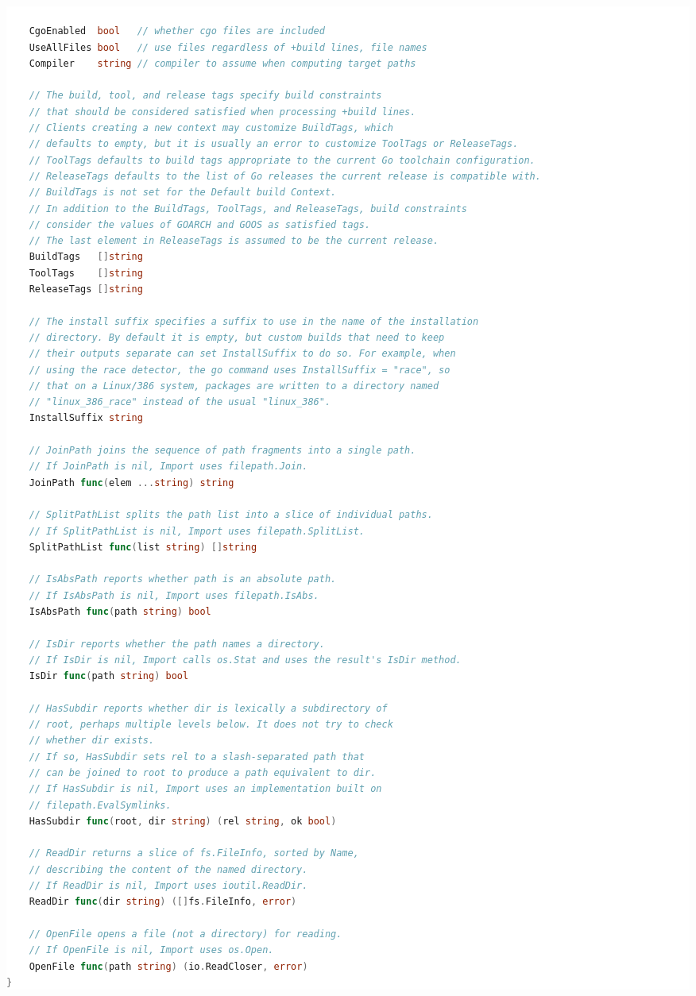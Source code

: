 ```Go

	CgoEnabled  bool   // whether cgo files are included
	UseAllFiles bool   // use files regardless of +build lines, file names
	Compiler    string // compiler to assume when computing target paths

	// The build, tool, and release tags specify build constraints
	// that should be considered satisfied when processing +build lines.
	// Clients creating a new context may customize BuildTags, which
	// defaults to empty, but it is usually an error to customize ToolTags or ReleaseTags.
	// ToolTags defaults to build tags appropriate to the current Go toolchain configuration.
	// ReleaseTags defaults to the list of Go releases the current release is compatible with.
	// BuildTags is not set for the Default build Context.
	// In addition to the BuildTags, ToolTags, and ReleaseTags, build constraints
	// consider the values of GOARCH and GOOS as satisfied tags.
	// The last element in ReleaseTags is assumed to be the current release.
	BuildTags   []string
	ToolTags    []string
	ReleaseTags []string

	// The install suffix specifies a suffix to use in the name of the installation
	// directory. By default it is empty, but custom builds that need to keep
	// their outputs separate can set InstallSuffix to do so. For example, when
	// using the race detector, the go command uses InstallSuffix = "race", so
	// that on a Linux/386 system, packages are written to a directory named
	// "linux_386_race" instead of the usual "linux_386".
	InstallSuffix string

	// JoinPath joins the sequence of path fragments into a single path.
	// If JoinPath is nil, Import uses filepath.Join.
	JoinPath func(elem ...string) string

	// SplitPathList splits the path list into a slice of individual paths.
	// If SplitPathList is nil, Import uses filepath.SplitList.
	SplitPathList func(list string) []string

	// IsAbsPath reports whether path is an absolute path.
	// If IsAbsPath is nil, Import uses filepath.IsAbs.
	IsAbsPath func(path string) bool

	// IsDir reports whether the path names a directory.
	// If IsDir is nil, Import calls os.Stat and uses the result's IsDir method.
	IsDir func(path string) bool

	// HasSubdir reports whether dir is lexically a subdirectory of
	// root, perhaps multiple levels below. It does not try to check
	// whether dir exists.
	// If so, HasSubdir sets rel to a slash-separated path that
	// can be joined to root to produce a path equivalent to dir.
	// If HasSubdir is nil, Import uses an implementation built on
	// filepath.EvalSymlinks.
	HasSubdir func(root, dir string) (rel string, ok bool)

	// ReadDir returns a slice of fs.FileInfo, sorted by Name,
	// describing the content of the named directory.
	// If ReadDir is nil, Import uses ioutil.ReadDir.
	ReadDir func(dir string) ([]fs.FileInfo, error)

	// OpenFile opens a file (not a directory) for reading.
	// If OpenFile is nil, Import uses os.Open.
	OpenFile func(path string) (io.ReadCloser, error)
}
```
